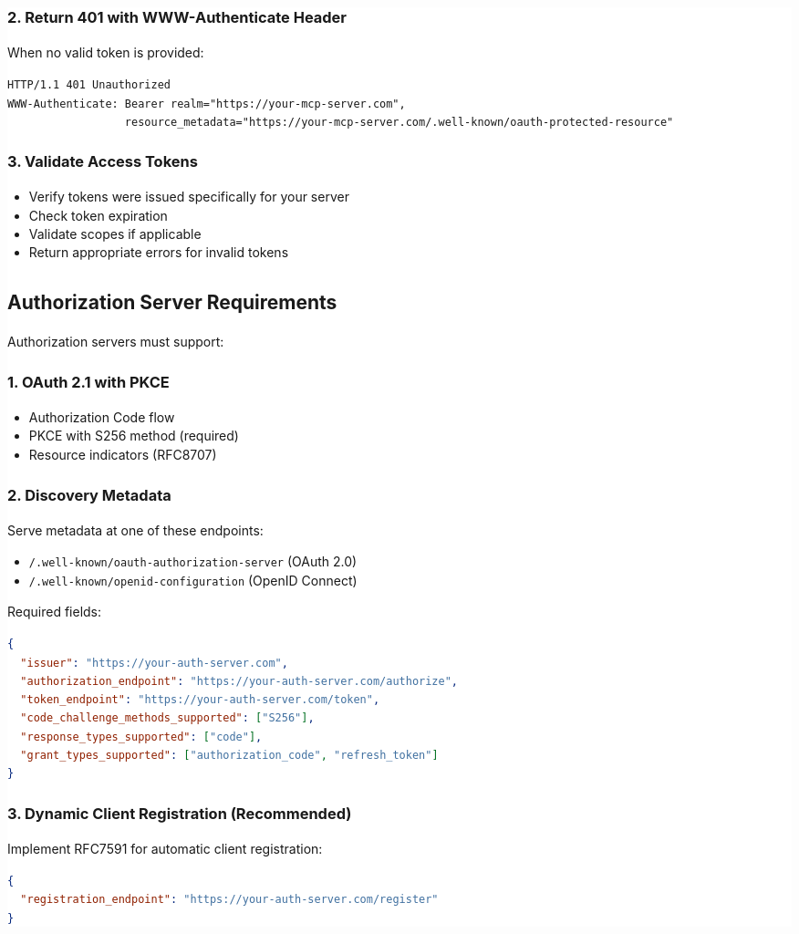 ### 2. Return 401 with WWW-Authenticate Header

When no valid token is provided:

```http
HTTP/1.1 401 Unauthorized
WWW-Authenticate: Bearer realm="https://your-mcp-server.com", 
                  resource_metadata="https://your-mcp-server.com/.well-known/oauth-protected-resource"
```

### 3. Validate Access Tokens

- Verify tokens were issued specifically for your server
- Check token expiration
- Validate scopes if applicable
- Return appropriate errors for invalid tokens

## Authorization Server Requirements

Authorization servers must support:

### 1. OAuth 2.1 with PKCE

- Authorization Code flow
- PKCE with S256 method (required)
- Resource indicators (RFC8707)

### 2. Discovery Metadata

Serve metadata at one of these endpoints:
- `/.well-known/oauth-authorization-server` (OAuth 2.0)
- `/.well-known/openid-configuration` (OpenID Connect)

Required fields:
```json
{
  "issuer": "https://your-auth-server.com",
  "authorization_endpoint": "https://your-auth-server.com/authorize",
  "token_endpoint": "https://your-auth-server.com/token",
  "code_challenge_methods_supported": ["S256"],
  "response_types_supported": ["code"],
  "grant_types_supported": ["authorization_code", "refresh_token"]
}
```

### 3. Dynamic Client Registration (Recommended)

Implement RFC7591 for automatic client registration:

```json
{
  "registration_endpoint": "https://your-auth-server.com/register"
}
```
